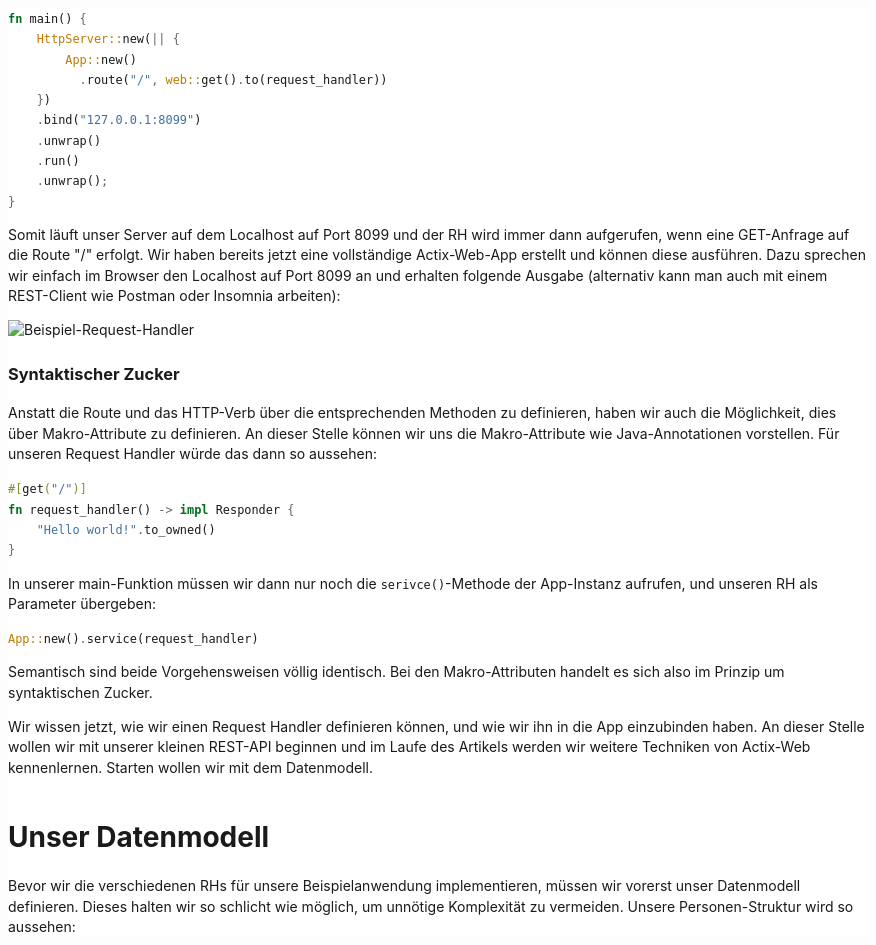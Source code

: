 ```Rust
fn main() {
    HttpServer::new(|| {
        App::new()
          .route("/", web::get().to(request_handler))
    })
    .bind("127.0.0.1:8099")
    .unwrap()
    .run()
    .unwrap();
}
```

Somit läuft unser Server auf dem Localhost auf Port 8099 und der RH wird immer dann aufgerufen, wenn eine GET-Anfrage auf die Route "/" erfolgt.
Wir haben bereits jetzt eine vollständige Actix-Web-App erstellt und können diese ausführen.
Dazu sprechen wir einfach im Browser den Localhost auf Port 8099 an und erhalten folgende Ausgabe
(alternativ kann man auch mit einem REST-Client wie Postman oder Insomnia arbeiten):

![Beispiel-Request-Handler](/assets/images/posts/Rust-für-Java-Entwickler/beispiel-request-handler.png)

### Syntaktischer Zucker

Anstatt die Route und das HTTP-Verb über die entsprechenden Methoden zu definieren, haben wir auch die Möglichkeit, dies über Makro-Attribute zu definieren.
An dieser Stelle können wir uns die Makro-Attribute wie Java-Annotationen vorstellen.
Für unseren Request Handler würde das dann so aussehen:

```rust
#[get("/")]
fn request_handler() -> impl Responder {
    "Hello world!".to_owned()
}
```

In unserer main-Funktion müssen wir dann nur noch die ```serivce()```-Methode der App-Instanz aufrufen, und unseren RH als Parameter übergeben:

```rust
App::new().service(request_handler)
```

Semantisch sind beide Vorgehensweisen völlig identisch.
Bei den Makro-Attributen handelt es sich also im Prinzip um syntaktischen Zucker.

Wir wissen jetzt, wie wir einen Request Handler definieren können, und wie wir ihn in die App einzubinden haben.
An dieser Stelle wollen wir mit unserer kleinen REST-API beginnen und im Laufe des Artikels werden wir weitere Techniken von Actix-Web kennenlernen.
Starten wollen wir mit dem Datenmodell.

# Unser Datenmodell

Bevor wir die verschiedenen RHs für unsere Beispielanwendung implementieren, müssen wir vorerst unser Datenmodell definieren.
Dieses halten wir so schlicht wie möglich, um unnötige Komplexität zu vermeiden.
Unsere Personen-Struktur wird so aussehen:

